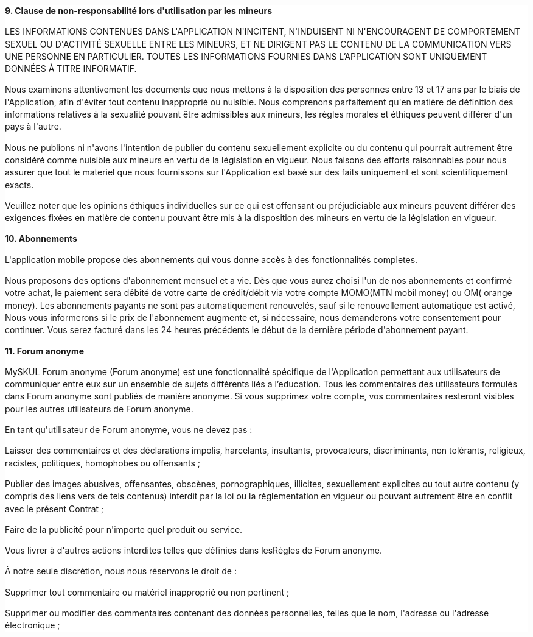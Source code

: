 **9. Clause de non-responsabilité lors d'utilisation par les mineurs**

LES INFORMATIONS CONTENUES DANS L'APPLICATION N'INCITENT, N'INDUISENT NI N'ENCOURAGENT DE COMPORTEMENT SEXUEL OU D'ACTIVITÉ SEXUELLE ENTRE LES MINEURS, ET NE DIRIGENT PAS LE CONTENU DE LA COMMUNICATION VERS UNE PERSONNE EN PARTICULIER. TOUTES LES INFORMATIONS FOURNIES DANS L’APPLICATION SONT UNIQUEMENT DONNÉES À TITRE INFORMATIF.

Nous examinons attentivement les documents que nous mettons à la disposition des personnes entre 13 et 17 ans par le biais de l'Application, afin d'éviter tout contenu inapproprié ou nuisible. Nous comprenons parfaitement qu'en matière de définition des informations relatives à la sexualité pouvant être admissibles aux mineurs, les règles morales et éthiques peuvent différer d'un pays à l'autre.

Nous ne publions ni n'avons l'intention de publier du contenu sexuellement explicite ou du contenu qui pourrait autrement être considéré comme nuisible aux mineurs en vertu de la législation en vigueur. Nous faisons des efforts raisonnables pour nous assurer que tout le materiel que nous fournissons sur l'Application est basé sur des faits uniquement et sont scientifiquement exacts.

Veuillez noter que les opinions éthiques individuelles sur ce qui est offensant ou préjudiciable aux mineurs peuvent différer des exigences fixées en matière de contenu pouvant être mis à la disposition des mineurs en vertu de la législation en vigueur.

**10. Abonnements**

L'application mobile propose des abonnements qui vous donne accès à des fonctionnalités completes.

Nous proposons des options d'abonnement mensuel et a vie. Dès que vous aurez choisi l'un de nos abonnements et confirmé votre achat, le paiement sera débité de votre carte de crédit/débit via votre compte MOMO(MTN mobil money) ou OM( orange money). Les abonnements payants ne sont pas automatiquement renouvelés, sauf si le renouvellement automatique est activé, Nous vous informerons si le prix de l'abonnement augmente et, si nécessaire, nous demanderons votre consentement pour continuer. Vous serez facturé dans les 24 heures précédents le début de la dernière période d'abonnement payant.

**11. Forum anonyme**

MySKUL Forum anonyme (Forum anonyme) est une fonctionnalité spécifique de l'Application permettant aux utilisateurs de communiquer entre eux sur un ensemble de sujets différents liés a l’education. Tous les commentaires des utilisateurs formulés dans Forum anonyme sont publiés de manière anonyme. Si vous supprimez votre compte, vos commentaires resteront visibles pour les autres utilisateurs de Forum anonyme.

En tant qu'utilisateur de Forum anonyme, vous ne devez pas :

Laisser des commentaires et des déclarations impolis, harcelants, insultants, provocateurs, discriminants, non tolérants, religieux, racistes, politiques, homophobes ou offensants ;

Publier des images abusives, offensantes, obscènes, pornographiques, illicites, sexuellement explicites ou tout autre contenu (y compris des liens vers de tels contenus) interdit par la loi ou la réglementation en vigueur ou pouvant autrement être en conflit avec le présent Contrat ;

Faire de la publicité pour n'importe quel produit ou service.

Vous livrer à d'autres actions interdites telles que définies dans lesRègles de Forum anonyme.

À notre seule discrétion, nous nous réservons le droit de :

Supprimer tout commentaire ou matériel inapproprié ou non pertinent ;

Supprimer ou modifier des commentaires contenant des données personnelles, telles que le nom, l'adresse ou l'adresse électronique ;
